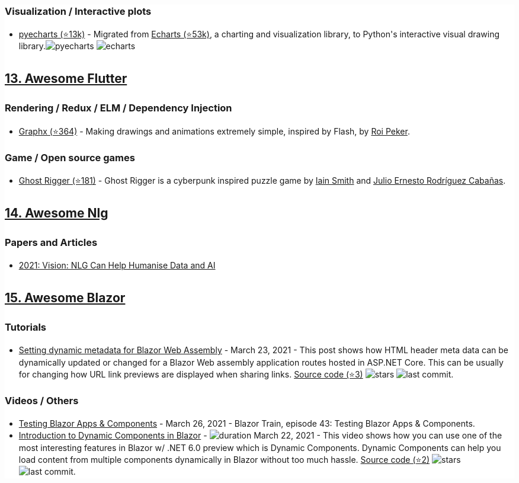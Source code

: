 ### Visualization / Interactive plots

*   [pyecharts (⭐13k)](https://github.com/pyecharts/pyecharts) - Migrated from [Echarts (⭐53k)](https://github.com/apache/echarts), a charting and visualization library, to Python's interactive visual drawing library.<img height="20" src="https://github.com/krzjoa/awesome-python-data-science/raw/master/img/pyecharts.png" alt="pyecharts"> <img height="20" src="https://github.com/krzjoa/awesome-python-data-science/raw/master/img/echarts.png" alt="echarts">

## [13. Awesome Flutter](/content/Solido/awesome-flutter/README.md)

### Rendering / Redux / ELM / Dependency Injection

*   [Graphx (⭐364)](https://github.com/roipeker/graphx)  - Making drawings and animations extremely simple, inspired by Flash, by [Roi Peker](https://github.com/roipeker).

### Game / Open source games

*   [Ghost Rigger (⭐181)](https://github.com/Float-like-a-dash-Sting-like-a-dart/GhostRigger)  - Ghost Rigger is a cyberpunk inspired puzzle game by [Iain Smith](https://github.com/b099l3) and [Julio Ernesto Rodríguez Cabañas](https://github.com/ernestoyaquello).

## [14. Awesome Nlg](/content/accelerated-text/awesome-nlg/README.md)

### Papers and Articles

*   [2021: Vision: NLG Can Help Humanise Data and AI](https://ehudreiter.com/2021/03/17/vision-nlg-can-help-humanise-data-and-ai/)

## [15. Awesome Blazor](/content/AdrienTorris/awesome-blazor/README.md)

### Tutorials

*   [Setting dynamic metadata for Blazor Web Assembly](https://damienbod.com/2021/03/23/setting-dynamic-metadata-for-blazor-web-assembly/) - March 23, 2021 - This post shows how HTML header meta data can be dynamically updated or changed for a Blazor Web assembly application routes hosted in ASP.NET Core. This can be usually for changing how URL link previews are displayed when sharing links. [Source code (⭐3)](https://github.com/damienbod/BlazorMetaData) ![stars](https://img.shields.io/github/stars/damienbod/BlazorMetaData?style=flat-square\&cacheSeconds=604800) ![last commit](https://img.shields.io/github/last-commit/damienbod/BlazorMetaData?style=flat-square\&cacheSeconds=86400).

### Videos / Others

*   [Testing Blazor Apps & Components](https://www.youtube.com/watch?v=8So3TXW2QKU) - March 26, 2021 - Blazor Train, episode 43: Testing Blazor Apps & Components.
*   [Introduction to Dynamic Components in Blazor](https://www.youtube.com/watch?v=Wcc14aoylME) - ![duration](https://img.shields.io/badge/Duration:%20-21%20min-%230094FF?style=flat-square\&cacheSeconds=maxAge\&logo=youtube) March 22, 2021 - This video shows how you can use one of the most interesting features in Blazor w/ .NET 6.0 preview which is Dynamic Components. Dynamic Components can help you load content from multiple components dynamically in Blazor without too much hassle. [Source code (⭐2)](https://github.com/hassanhabib/DynamicComponentBlazorDemo) ![stars](https://img.shields.io/github/stars/hassanhabib/DynamicComponentBlazorDemo?style=flat-square\&cacheSeconds=604800) ![last commit](https://img.shields.io/github/last-commit/hassanhabib/DynamicComponentBlazorDemo?style=flat-square\&cacheSeconds=86400).

